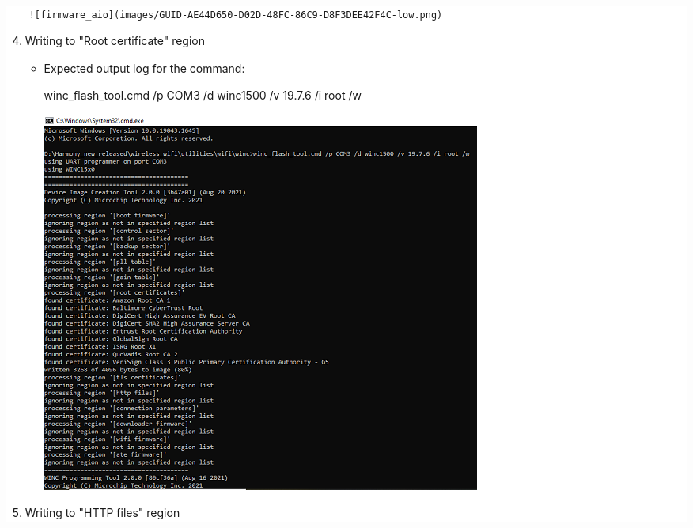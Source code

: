         ![firmware_aio](images/GUID-AE44D650-D02D-48FC-86C9-D8F3DEE42F4C-low.png)

4.  Writing to "Root certificate" region

    -   Expected output log for the command:

        winc\_flash\_tool.cmd /p COM3 /d winc1500 /v 19.7.6 /i root /w

        ![root_certificate_1](images/GUID-82A285ED-265A-441C-AD69-C606C5BB00D7-low.png)

5.  Writing to "HTTP files" region
